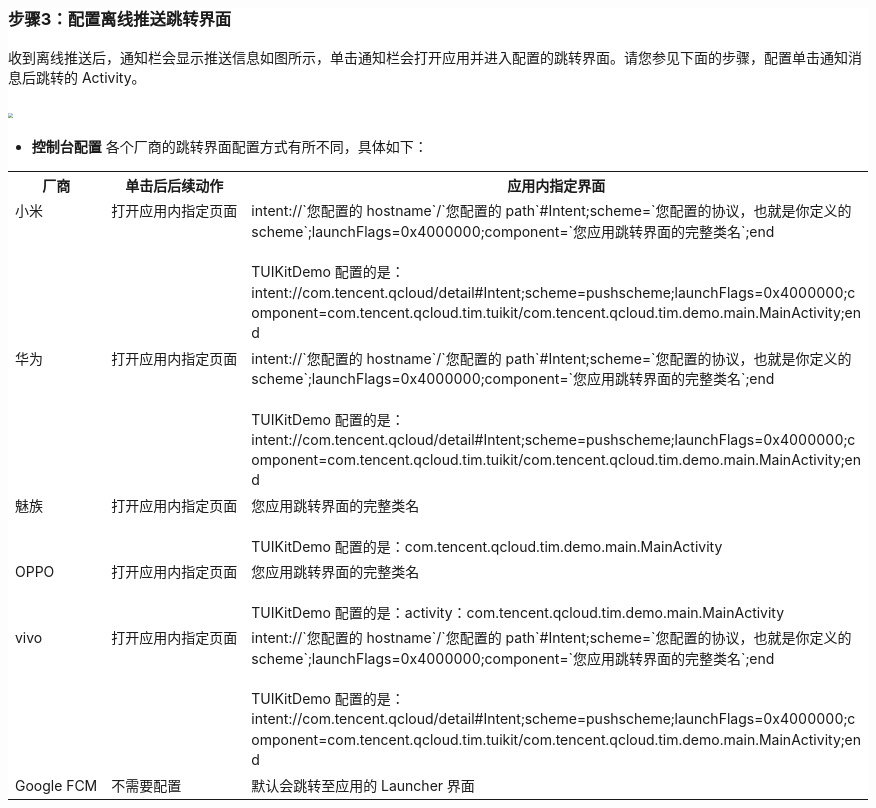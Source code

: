 [](id:step3)
### 步骤3：配置离线推送跳转界面 
收到离线推送后，通知栏会显示推送信息如图所示，单击通知栏会打开应用并进入配置的跳转界面。请您参见下面的步骤，配置单击通知消息后跳转的 Activity。

<img src="https://qcloudimg.tencent-cloud.cn/raw/7e6b56b3bb60bc9ccf7d5d0179eb51ea.png" style="zoom:30%;" />

- **控制台配置**
各个厂商的跳转界面配置方式有所不同，具体如下：
<table> 
   <tr> 
     <th nowrap="nowrap">厂商</th> 
     <th nowrap="nowrap">单击后后续动作</th> 
     <th>应用内指定界面</th> 
   </tr> 
   <tr> 
     <td>小米</td> 
     <td>打开应用内指定页面</td> 
     <td>intent://`您配置的 hostname`/`您配置的 path`#Intent;scheme=`您配置的协议，也就是你定义的 scheme`;launchFlags=0x4000000;component=`您应用跳转界面的完整类名`;end<br><br>TUIKitDemo 配置的是：intent://com.tencent.qcloud/detail#Intent;scheme=pushscheme;launchFlags=0x4000000;component=com.tencent.qcloud.tim.tuikit/com.tencent.qcloud.tim.demo.main.MainActivity;end
</td> 
   </tr> 
   <tr> 
     <td>华为</td> 
     <td>打开应用内指定页面</td>  <td>intent://`您配置的 hostname`/`您配置的 path`#Intent;scheme=`您配置的协议，也就是你定义的 scheme`;launchFlags=0x4000000;component=`您应用跳转界面的完整类名`;end<br><br>TUIKitDemo 配置的是：intent://com.tencent.qcloud/detail#Intent;scheme=pushscheme;launchFlags=0x4000000;component=com.tencent.qcloud.tim.tuikit/com.tencent.qcloud.tim.demo.main.MainActivity;end
</td> 
   </tr> 
   <tr> 
     <td>魅族</td> 
     <td>打开应用内指定页面</td> 
     <td>您应用跳转界面的完整类名<br><br>TUIKitDemo 配置的是：com.tencent.qcloud.tim.demo.main.MainActivity
</td> 
   </tr> 
   <tr> 
     <td nowrap="nowrap">OPPO</td> 
     <td>打开应用内指定页面</td> 
     <td>您应用跳转界面的完整类名<br><br>TUIKitDemo 配置的是：activity：com.tencent.qcloud.tim.demo.main.MainActivity
</td> 
   </tr>  
   <tr> 
     <td nowrap="nowrap">vivo</td> 
     <td nowrap="nowrap">打开应用内指定页面</td>   <td>intent://`您配置的 hostname`/`您配置的 path`#Intent;scheme=`您配置的协议，也就是你定义的 scheme`;launchFlags=0x4000000;component=`您应用跳转界面的完整类名`;end<br><br>TUIKitDemo 配置的是：intent://com.tencent.qcloud/detail#Intent;scheme=pushscheme;launchFlags=0x4000000;component=com.tencent.qcloud.tim.tuikit/com.tencent.qcloud.tim.demo.main.MainActivity;end
</td> 
   </tr>
	 </tr>  
   <tr> 
     <td nowrap="nowrap">Google FCM</td> 
     <td nowrap="nowrap">不需要配置</td>   <td> 默认会跳转至应用的 Launcher 界面
</td> 
   </tr>
</table>
